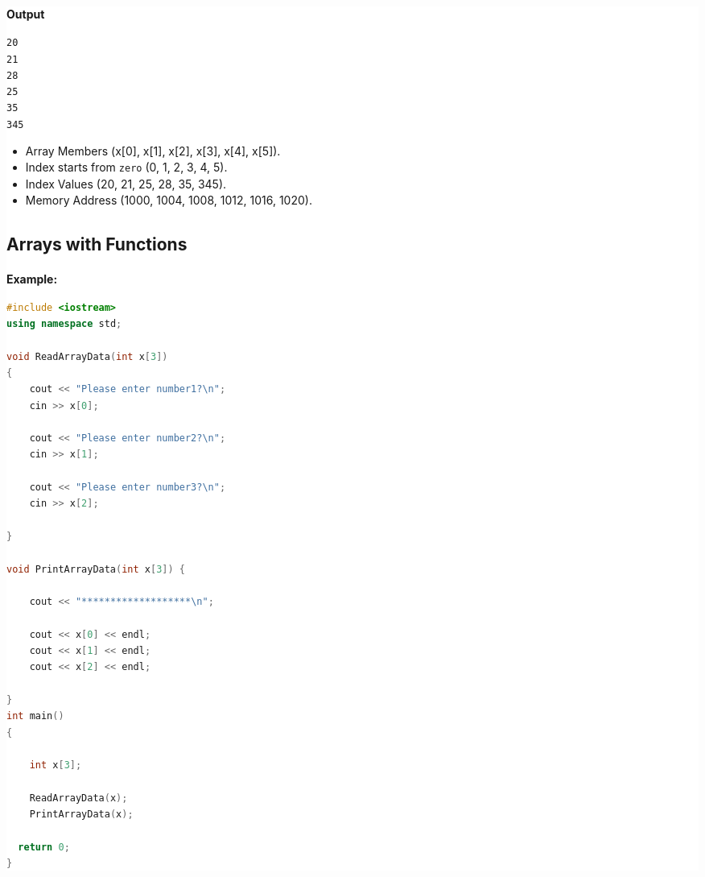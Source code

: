 **Output**
```
20
21
28
25
35
345
```
- Array Members (x[0], x[1], x[2], x[3], x[4], x[5]).  
- Index starts from `zero` (0, 1, 2, 3, 4, 5).  
- Index Values (20, 21, 25, 28, 35, 345).
- Memory Address (1000, 1004, 1008, 1012, 1016, 1020).

## Arrays with Functions

**Example:**
```cpp
#include <iostream>
using namespace std;

void ReadArrayData(int x[3]) 
{
	cout << "Please enter number1?\n";
	cin >> x[0];

	cout << "Please enter number2?\n";
	cin >> x[1];

	cout << "Please enter number3?\n";
	cin >> x[2];

}

void PrintArrayData(int x[3]) {

	cout << "*******************\n";

	cout << x[0] << endl;
	cout << x[1] << endl;
	cout << x[2] << endl;
        
}
int main()
{

	int x[3];

	ReadArrayData(x);
	PrintArrayData(x);
  
  return 0;
}
```
